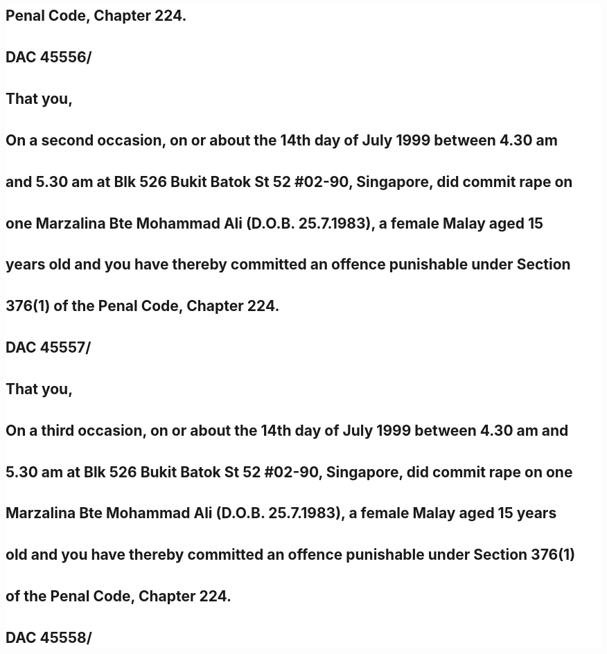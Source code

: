 ## Penal Code, Chapter 224. 

## DAC 45556/ 

## That you, 

## On a second occasion, on or about the 14th day of July 1999 between 4.30 am 

## and 5.30 am at Blk 526 Bukit Batok St 52 #02-90, Singapore, did commit rape on 

## one Marzalina Bte Mohammad Ali (D.O.B. 25.7.1983), a female Malay aged 15 

## years old and you have thereby committed an offence punishable under Section 

## 376(1) of the Penal Code, Chapter 224. 

## DAC 45557/ 

## That you, 

## On a third occasion, on or about the 14th day of July 1999 between 4.30 am and 

## 5.30 am at Blk 526 Bukit Batok St 52 #02-90, Singapore, did commit rape on one 

## Marzalina Bte Mohammad Ali (D.O.B. 25.7.1983), a female Malay aged 15 years 

## old and you have thereby committed an offence punishable under Section 376(1) 


## of the Penal Code, Chapter 224. 

## DAC 45558/ 
